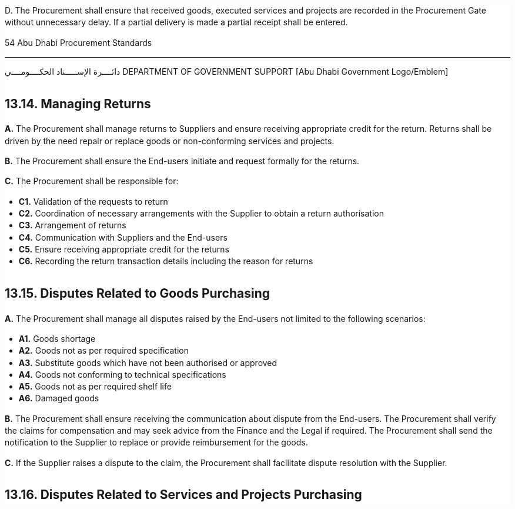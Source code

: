 D. The Procurement shall ensure that received goods, executed services and projects are recorded in the Procurement Gate without unnecessary delay. If a partial delivery is made a partial receipt shall be entered.

54
Abu Dhabi Procurement Standards


---



دائــــرة الإســـــناد الحكــــومــــي
DEPARTMENT OF GOVERNMENT SUPPORT
[Abu Dhabi Government Logo/Emblem]

## 13.14. Managing Returns

**A.** The Procurement shall manage returns to Suppliers and ensure receiving appropriate credit for the return. Returns shall be driven by the need repair or replace goods or non-conforming services and projects.

**B.** The Procurement shall ensure the End-users initiate and request formally for the returns.

**C.** The Procurement shall be responsible for:

* **C1.** Validation of the requests to return
* **C2.** Coordination of necessary arrangements with the Supplier to obtain a return authorisation
* **C3.** Arrangement of returns
* **C4.** Communication with Suppliers and the End-users
* **C5.** Ensure receiving appropriate credit for the returns
* **C6.** Recording the return transaction details including the reason for returns

## 13.15. Disputes Related to Goods Purchasing

**A.** The Procurement shall manage all disputes raised by the End-users not limited to the following scenarios:

* **A1.** Goods shortage
* **A2.** Goods not as per required specification
* **A3.** Substitute goods which have not been authorised or approved
* **A4.** Goods not conforming to technical specifications
* **A5.** Goods not as per required shelf life
* **A6.** Damaged goods

**B.** The Procurement shall ensure receiving the communication about dispute from the End-users. The Procurement shall verify the claims for compensation and may seek advice from the Finance and the Legal if required. The Procurement shall send the notification to the Supplier to replace or provide reimbursement for the goods.

**C.** If the Supplier raises a dispute to the claim, the Procurement shall facilitate dispute resolution with the Supplier.

## 13.16. Disputes Related to Services and Projects Purchasing

